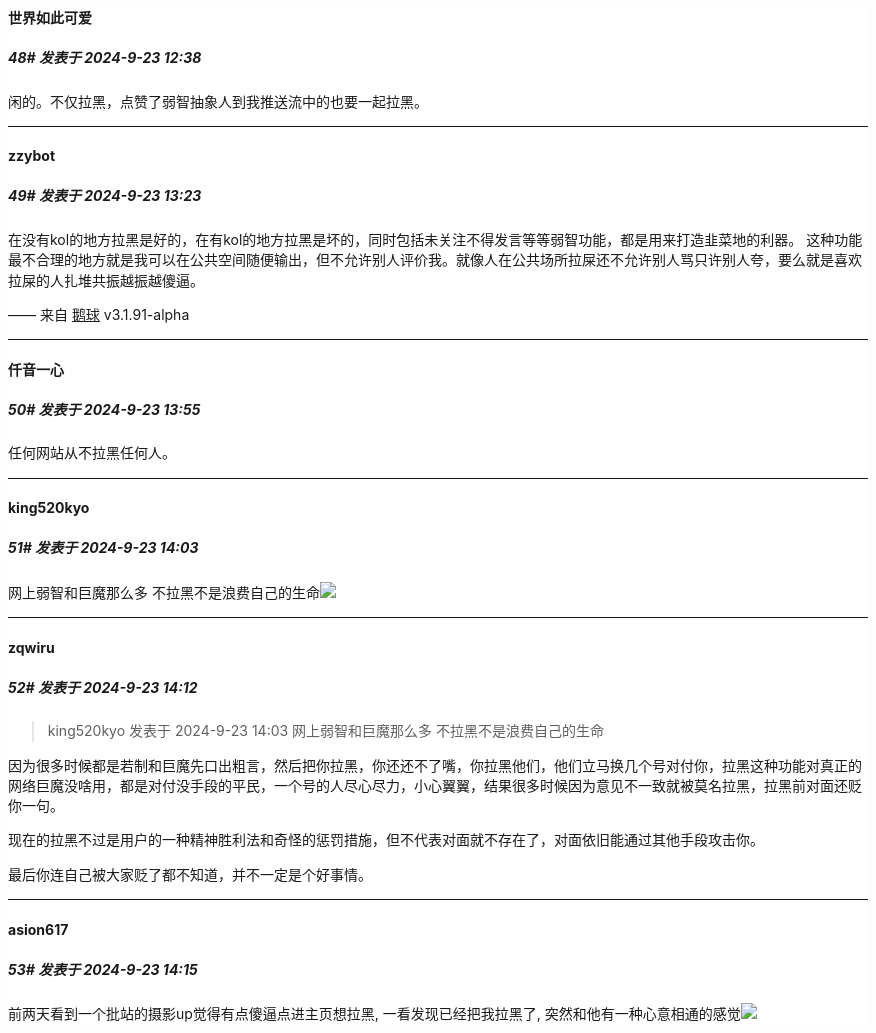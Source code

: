 ####  世界如此可爱  
##### 48#       发表于 2024-9-23 12:38

闲的。不仅拉黑，点赞了弱智抽象人到我推送流中的也要一起拉黑。


*****

####  zzybot  
##### 49#       发表于 2024-9-23 13:23

在没有kol的地方拉黑是好的，在有kol的地方拉黑是坏的，同时包括未关注不得发言等等弱智功能，都是用来打造韭菜地的利器。
这种功能最不合理的地方就是我可以在公共空间随便输出，但不允许别人评价我。就像人在公共场所拉屎还不允许别人骂只许别人夸，要么就是喜欢拉屎的人扎堆共振越振越傻逼。

—— 来自 [鹅球](https://www.pgyer.com/xfPejhuq) v3.1.91-alpha


*****

####  仟音一心  
##### 50#       发表于 2024-9-23 13:55

任何网站从不拉黑任何人。


*****

####  king520kyo  
##### 51#       发表于 2024-9-23 14:03

网上弱智和巨魔那么多 不拉黑不是浪费自己的生命<img src="https://static.saraba1st.com/image/smiley/face2017/001.png" referrerpolicy="no-referrer">


*****

####  zqwiru  
##### 52#       发表于 2024-9-23 14:12

<blockquote>king520kyo 发表于 2024-9-23 14:03
网上弱智和巨魔那么多 不拉黑不是浪费自己的生命</blockquote>
因为很多时候都是若制和巨魔先口出粗言，然后把你拉黑，你还还不了嘴，你拉黑他们，他们立马换几个号对付你，拉黑这种功能对真正的网络巨魔没啥用，都是对付没手段的平民，一个号的人尽心尽力，小心翼翼，结果很多时候因为意见不一致就被莫名拉黑，拉黑前对面还贬你一句。

现在的拉黑不过是用户的一种精神胜利法和奇怪的惩罚措施，但不代表对面就不存在了，对面依旧能通过其他手段攻击你。

最后你连自己被大家贬了都不知道，并不一定是个好事情。


*****

####  asion617  
##### 53#       发表于 2024-9-23 14:15

前两天看到一个批站的摄影up觉得有点傻逼点进主页想拉黑, 一看发现已经把我拉黑了, 突然和他有一种心意相通的感觉<img src="https://static.saraba1st.com/image/smiley/face2017/074.png" referrerpolicy="no-referrer">

